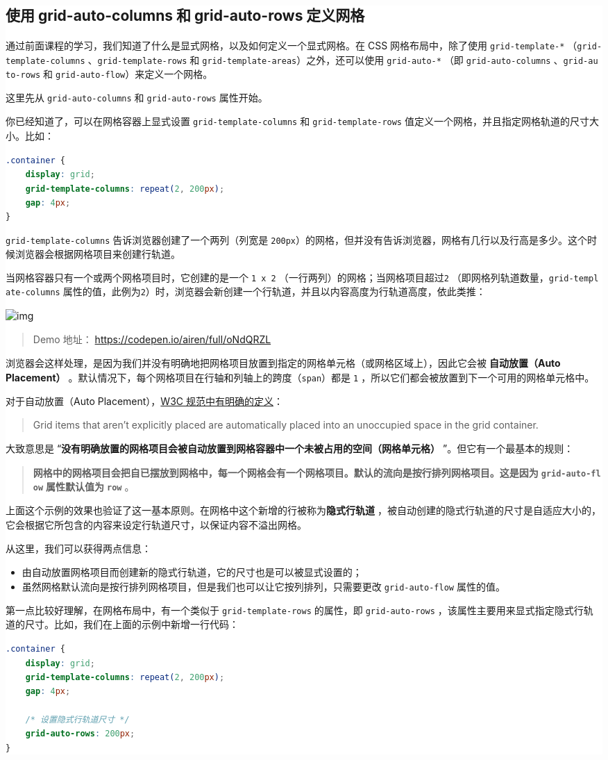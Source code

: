 ## 使用 grid-auto-columns 和 grid-auto-rows 定义网格

通过前面课程的学习，我们知道了什么是显式网格，以及如何定义一个显式网格。在 CSS 网格布局中，除了使用 `grid-template-*` （`grid-template-columns` 、`grid-template-rows` 和 `grid-template-areas`）之外，还可以使用 `grid-auto-*` （即 `grid-auto-columns` 、`grid-auto-rows` 和 `grid-auto-flow`）来定义一个网格。

这里先从 `grid-auto-columns` 和 `grid-auto-rows` 属性开始。

你已经知道了，可以在网格容器上显式设置 `grid-template-columns` 和 `grid-template-rows` 值定义一个网格，并且指定网格轨道的尺寸大小。比如：

```CSS
.container {
    display: grid;
    grid-template-columns: repeat(2, 200px);
    gap: 4px;
}
```

`grid-template-columns` 告诉浏览器创建了一个两列（列宽是 `200px`）的网格，但并没有告诉浏览器，网格有几行以及行高是多少。这个时候浏览器会根据网格项目来创建行轨道。

当网格容器只有一个或两个网格项目时，它创建的是一个 `1 x 2` （一行两列）的网格；当网格项目超过`2` （即网格列轨道数量，`grid-template-columns` 属性的值，此例为`2`）时，浏览器会新创建一个行轨道，并且以内容高度为行轨道高度，依此类推：

![img](https://p3-juejin.byteimg.com/tos-cn-i-k3u1fbpfcp/5ff1f82677894aab8d057ba14cf1b2b9~tplv-k3u1fbpfcp-zoom-1.image)

> Demo 地址： <https://codepen.io/airen/full/oNdQRZL>

浏览器会这样处理，是因为我们并没有明确地把网格项目放置到指定的网格单元格（或网格区域上），因此它会被 **自动放置（Auto Placement）** 。默认情况下，每个网格项目在行轴和列轴上的跨度（`span`）都是 `1` ，所以它们都会被放置到下一个可用的网格单元格中。

对于自动放置（Auto Placement），[W3C 规范中有明确的定义](https://www.w3.org/TR/css-grid/#grid-auto-flow-property)：

> Grid items that aren’t explicitly placed are automatically placed into an unoccupied space in the grid container.

大致意思是 “**没有明确放置的网格项目会被自动放置到网格容器中一个未被占用的空间（网格单元格）** ”。但它有一个最基本的规则：

> **网格中的网格项目会把自已摆放到网格中，每一个网格会有一个网格项目。默认的流向是按行排列网格项目。这是因为** **`grid-auto-flow`** **属性默认值为** **`row`** 。

上面这个示例的效果也验证了这一基本原则。在网格中这个新增的行被称为**隐式行轨道** ，被自动创建的隐式行轨道的尺寸是自适应大小的，它会根据它所包含的内容来设定行轨道尺寸，以保证内容不溢出网格。

从这里，我们可以获得两点信息：

- 由自动放置网格项目而创建新的隐式行轨道，它的尺寸也是可以被显式设置的；
- 虽然网格默认流向是按行排列网格项目，但是我们也可以让它按列排列，只需要更改 `grid-auto-flow` 属性的值。

第一点比较好理解，在网格布局中，有一个类似于 `grid-template-rows` 的属性，即 `grid-auto-rows` ，该属性主要用来显式指定隐式行轨道的尺寸。比如，我们在上面的示例中新增一行代码：

```CSS
.container {
    display: grid;
    grid-template-columns: repeat(2, 200px);
    gap: 4px;
    
    /* 设置隐式行轨道尺寸 */
    grid-auto-rows: 200px;
}
```
